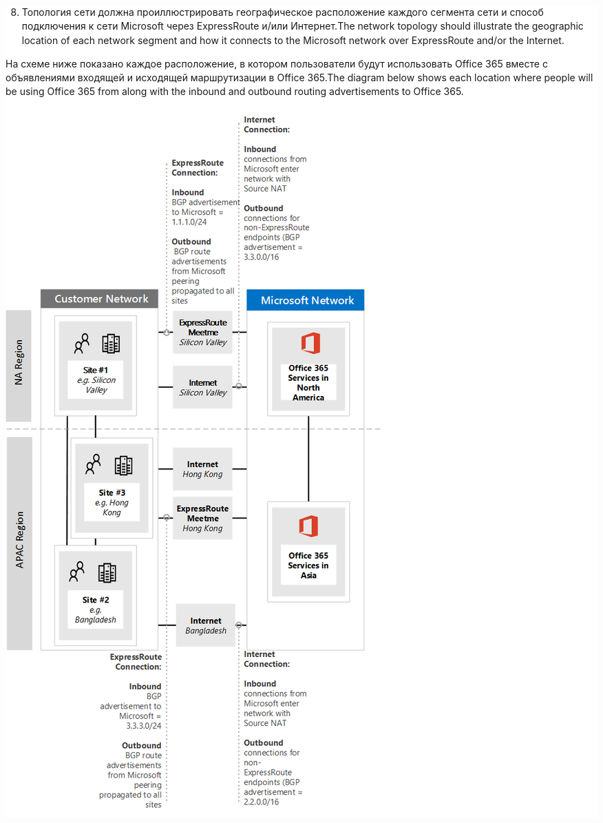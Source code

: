 8. <span data-ttu-id="1bc7d-240">Топология сети должна проиллюстрировать географическое расположение каждого сегмента сети и способ подключения к сети Microsoft через ExpressRoute и/или Интернет.</span><span class="sxs-lookup"><span data-stu-id="1bc7d-240">The network topology should illustrate the geographic location of each network segment and how it connects to the Microsoft network over ExpressRoute and/or the Internet.</span></span>

<span data-ttu-id="1bc7d-241">На схеме ниже показано каждое расположение, в котором пользователи будут использовать Office 365 вместе с объявлениями входящей и исходящей маршрутизации в Office 365.</span><span class="sxs-lookup"><span data-stu-id="1bc7d-241">The diagram below shows each location where people will be using Office 365 from along with the inbound and outbound routing advertisements to Office 365.</span></span>
  
![Региональные географические соответствия ExpressRoute](../media/d866b36b-49bf-416b-af1b-d054e24989d2.png)
  